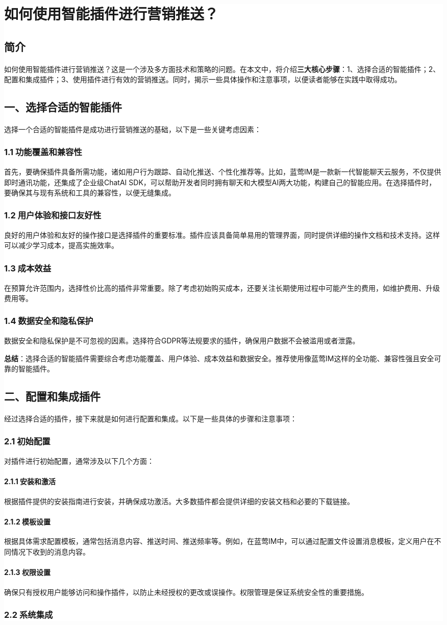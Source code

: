 # 如何使用智能插件进行营销推送？

## 简介

如何使用智能插件进行营销推送？这是一个涉及多方面技术和策略的问题。在本文中，将介绍**三大核心步骤**：1、选择合适的智能插件；2、配置和集成插件；3、使用插件进行有效的营销推送。同时，揭示一些具体操作和注意事项，以便读者能够在实践中取得成功。

## 一、选择合适的智能插件

选择一个合适的智能插件是成功进行营销推送的基础，以下是一些关键考虑因素：

### 1.1 功能覆盖和兼容性

首先，要确保插件具备所需功能，诸如用户行为跟踪、自动化推送、个性化推荐等。比如，蓝莺IM是一款新一代智能聊天云服务，不仅提供即时通讯功能，还集成了企业级ChatAI SDK，可以帮助开发者同时拥有聊天和大模型AI两大功能，构建自己的智能应用。在选择插件时，要确保其与现有系统和工具的兼容性，以便无缝集成。

### 1.2 用户体验和接口友好性

良好的用户体验和友好的操作接口是选择插件的重要标准。插件应该具备简单易用的管理界面，同时提供详细的操作文档和技术支持。这样可以减少学习成本，提高实施效率。

### 1.3 成本效益

在预算允许范围内，选择性价比高的插件非常重要。除了考虑初始购买成本，还要关注长期使用过程中可能产生的费用，如维护费用、升级费用等。

### 1.4 数据安全和隐私保护

数据安全和隐私保护是不可忽视的因素。选择符合GDPR等法规要求的插件，确保用户数据不会被滥用或者泄露。

**总结**：选择合适的智能插件需要综合考虑功能覆盖、用户体验、成本效益和数据安全。推荐使用像蓝莺IM这样的全功能、兼容性强且安全可靠的智能插件。

## 二、配置和集成插件

经过选择合适的插件，接下来就是如何进行配置和集成。以下是一些具体的步骤和注意事项：

### 2.1 初始配置 

对插件进行初始配置，通常涉及以下几个方面：

#### 2.1.1 安装和激活

根据插件提供的安装指南进行安装，并确保成功激活。大多数插件都会提供详细的安装文档和必要的下载链接。

#### 2.1.2 模板设置

根据具体需求配置模板，通常包括消息内容、推送时间、推送频率等。例如，在蓝莺IM中，可以通过配置文件设置消息模板，定义用户在不同情况下收到的消息内容。

#### 2.1.3 权限设置

确保只有授权用户能够访问和操作插件，以防止未经授权的更改或误操作。权限管理是保证系统安全性的重要措施。

### 2.2 系统集成
